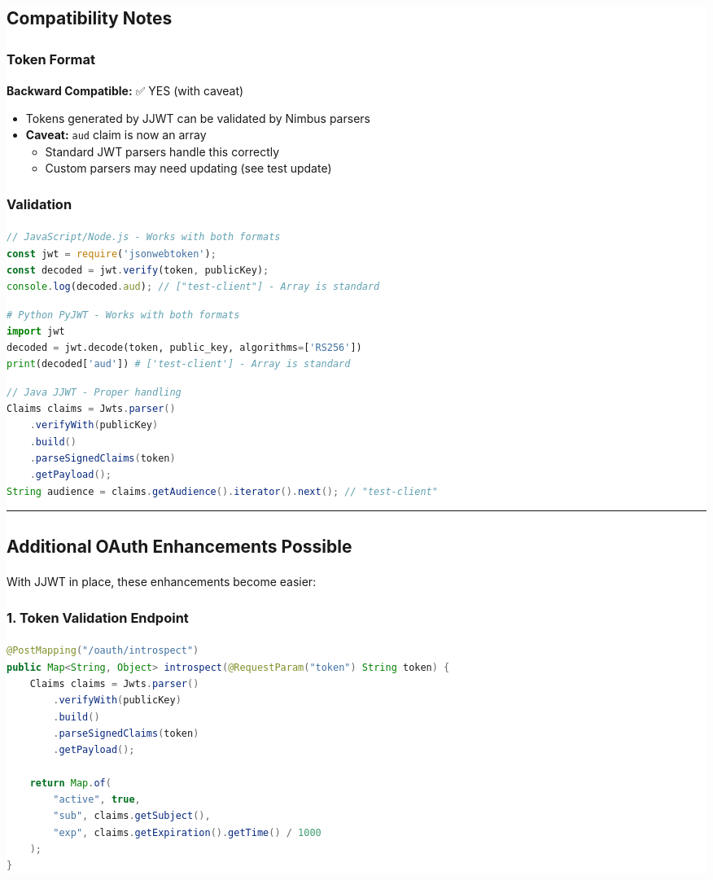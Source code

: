 
## Compatibility Notes

### Token Format

**Backward Compatible:** ✅ YES (with caveat)

- Tokens generated by JJWT can be validated by Nimbus parsers
- **Caveat:** `aud` claim is now an array
  - Standard JWT parsers handle this correctly
  - Custom parsers may need updating (see test update)

### Validation

```javascript
// JavaScript/Node.js - Works with both formats
const jwt = require('jsonwebtoken');
const decoded = jwt.verify(token, publicKey);
console.log(decoded.aud); // ["test-client"] - Array is standard
```

```python
# Python PyJWT - Works with both formats
import jwt
decoded = jwt.decode(token, public_key, algorithms=['RS256'])
print(decoded['aud']) # ['test-client'] - Array is standard
```

```java
// Java JJWT - Proper handling
Claims claims = Jwts.parser()
    .verifyWith(publicKey)
    .build()
    .parseSignedClaims(token)
    .getPayload();
String audience = claims.getAudience().iterator().next(); // "test-client"
```

---

## Additional OAuth Enhancements Possible

With JJWT in place, these enhancements become easier:

### 1. Token Validation Endpoint
```java
@PostMapping("/oauth/introspect")
public Map<String, Object> introspect(@RequestParam("token") String token) {
    Claims claims = Jwts.parser()
        .verifyWith(publicKey)
        .build()
        .parseSignedClaims(token)
        .getPayload();
    
    return Map.of(
        "active", true,
        "sub", claims.getSubject(),
        "exp", claims.getExpiration().getTime() / 1000
    );
}
```
